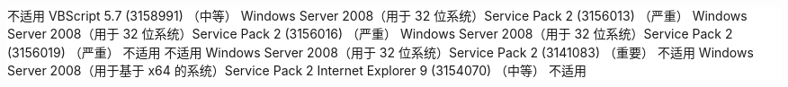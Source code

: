 </td>
<td style="border:1px solid black;">
不适用

</td>
<td style="border:1px solid black;">
VBScript 5.7  
(3158991)  
（中等）

</td>
<td style="border:1px solid black;">
Windows Server 2008（用于 32 位系统）Service Pack 2  
(3156013)  
（严重）  
Windows Server 2008（用于 32 位系统）Service Pack 2  
(3156016)  
（严重）  
Windows Server 2008（用于 32 位系统）Service Pack 2  
(3156019)  
（严重）

</td>
<td style="border:1px solid black;">
不适用

</td>
<td style="border:1px solid black;">
不适用

</td>
<td style="border:1px solid black;">
Windows Server 2008（用于 32 位系统）Service Pack 2  
(3141083)  
（重要）

</td>
<td style="border:1px solid black;">
不适用

</td>
</tr>
<tr>
<td style="border:1px solid black;">
Windows Server 2008（用于基于 x64 的系统）Service Pack 2

</td>
<td style="border:1px solid black;">
Internet Explorer 9  
(3154070)  
（中等）

</td>
<td style="border:1px solid black;">
不适用
